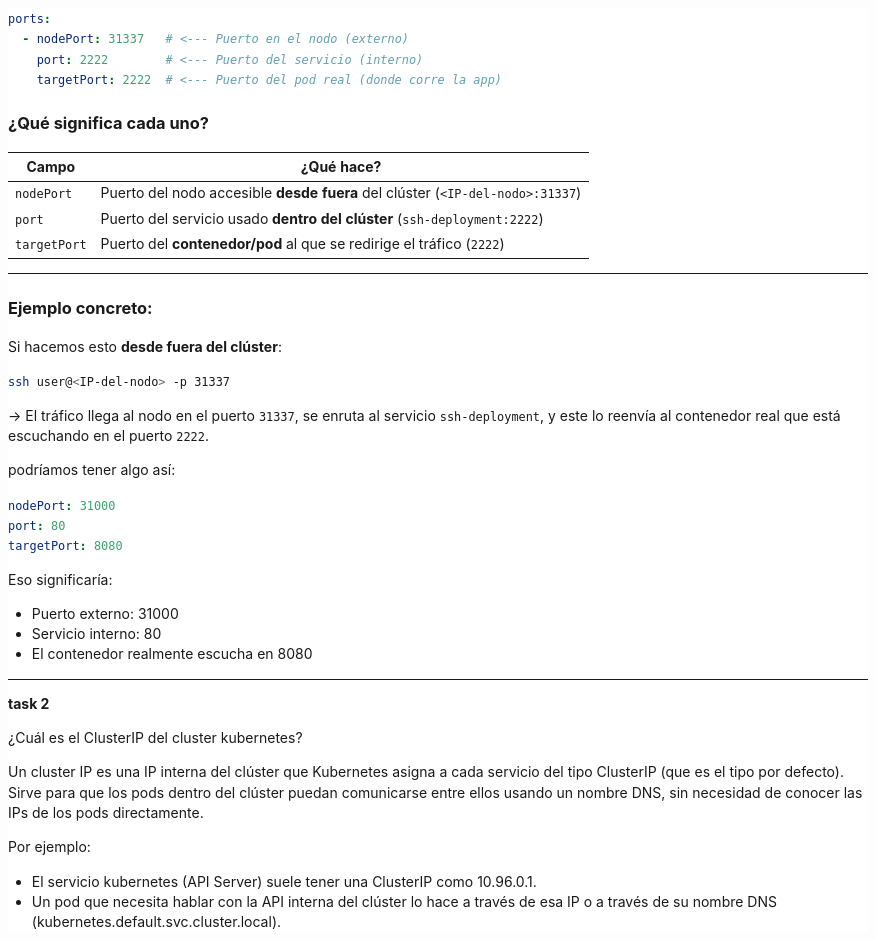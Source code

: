 
```yaml
ports:
  - nodePort: 31337   # <--- Puerto en el nodo (externo)
    port: 2222        # <--- Puerto del servicio (interno)
    targetPort: 2222  # <--- Puerto del pod real (donde corre la app)
```

### ¿Qué significa cada uno?

| Campo        | ¿Qué hace? |
|--------------|------------|
| `nodePort`   | Puerto del nodo accesible **desde fuera** del clúster (`<IP-del-nodo>:31337`) |
| `port`       | Puerto del servicio usado **dentro del clúster** (`ssh-deployment:2222`) |
| `targetPort` | Puerto del **contenedor/pod** al que se redirige el tráfico (`2222`) |

---

### Ejemplo concreto:

Si hacemos esto **desde fuera del clúster**:
```bash
ssh user@<IP-del-nodo> -p 31337
```
→ El tráfico llega al nodo en el puerto `31337`, se enruta al servicio `ssh-deployment`, y este lo reenvía al contenedor real que está escuchando en el puerto `2222`.

podríamos tener algo así:

```yaml
nodePort: 31000
port: 80
targetPort: 8080
```

Eso significaría:
- Puerto externo: 31000
- Servicio interno: 80
- El contenedor realmente escucha en 8080


---
**task 2**

¿Cuál es el ClusterIP del cluster kubernetes?

Un cluster IP es una IP interna del clúster que Kubernetes asigna a cada servicio del tipo ClusterIP (que es el tipo por defecto). Sirve para que los pods dentro del clúster puedan comunicarse entre ellos usando un nombre DNS, sin necesidad de conocer las IPs de los pods directamente.

Por ejemplo:
- El servicio kubernetes (API Server) suele tener una ClusterIP como 10.96.0.1.
- Un pod que necesita hablar con la API interna del clúster lo hace a través de esa IP o a través de su nombre DNS (kubernetes.default.svc.cluster.local).
